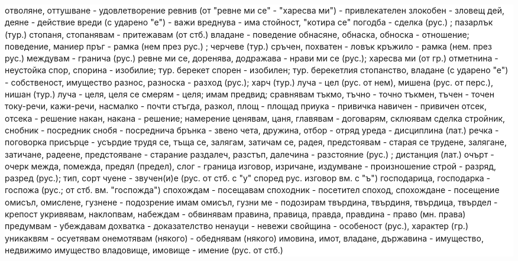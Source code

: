 отволяне, оттушване - удовлетворение
ревнив (от "ревне ми се" - "харесва ми") - привлекателен
злокобен - зловещ
дей, деяне - действие
вреди (с ударено "е") - важи
вреднува - има стойност, "котира се"
погодба - сделка (рус.) ; пазарлък (тур.)
стопаня, стопанявам - притежавам (от стб.)
владане - поведение
обнасяне, обнаска, обноска - отношение; поведение, маниер
пръг - рамка (нем през рус.) ; черчеве (тур.)
сръчен, похватен - ловък
кръжило - рамка (нем. през рус.)
междувам - гранича (рус.)
ревне ми се, доренява, додражава - нрави ми се (рус.); харесва ми (от гр.)
отметнина - неустойка
спор, спорина - изобилие; тур. берекет
спорен - изобилен; тур. берекетлия
стопанство, владане (с ударено "е") - собственост, имущество
разнос, разноска - разход (рус.); харч (тур.)
луча - цел (рус. от нем), мишена (рус. от перс.), нишан (тур.)
луча - целя, целя се
смерям - целя; имам предвид; сравнявам
тъкмо, тъчно - точно
тъкмен, тъчен - точен
току-речи, кажи-речи, насмалко - почти
стъгда, разкол, площ - площад
приука - привичка
навичен - привичен
отсек, отсека - решение
накан, накана - решение; намерение
ценявам, цаня, главявам - договарям, склюявам сделка
стройник, снобник - посредник
снобя - посреднича
брънка - звено
чета, дружина, отбор - отряд
уреда - дисциплина (лат.)
речка - поговорка
присърце - усърдие
трудя се, тъща се, залягам, затичам се, радея, предстоявам - старая се
трудене, залягане, затичане, радеене, предстояване - старание
раздалеч, разстъп, далечина - разстояние (рус.) ; дистанция (лат.)
очърт - очерк
межда, помежда, предял (предел), слог - граница
изговор, изричане, издумване - произношение
строй - разряд, разред (рус.); тип, сорт
чуене - звучен(и)е (рус. от стб. с "у" според рус. изговор вм. с "ъ")
господарица, господарка - госпожа (рус.; от стб. вм. "госпожда")
спохождам - посещавам
споходник - посетител
споход, спохождане - посещение
омисъл, омислене, гузнене - подозрение
имам омисъл, гузни ме - подозирам
твърдина, твърдиня, твърдица, твърдел - крепост
укривявам, наклопвам, набеждам - обвинявам
правина, правица, правда, правдина - право (мн. права)
предумвам - убеждавам
дохватка - доказателство
ненауци - невежи
свойщина - особеност (рус.), характер (гр.)
уникаквям - осуетявам
онемотявам (някого) - обеднявам (някого)
имовина, имот, владане, държавина - имущество, недвижимо имущество
владовище, имовище - имение (рус. от стб.)